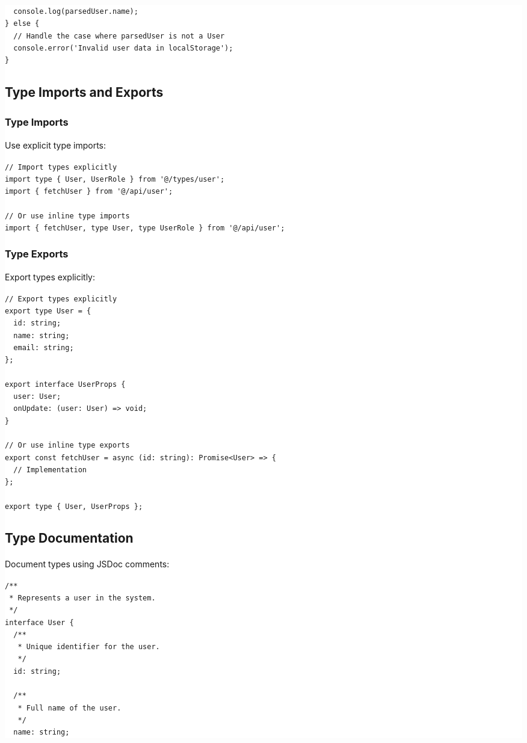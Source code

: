 ```tsx
  console.log(parsedUser.name);
} else {
  // Handle the case where parsedUser is not a User
  console.error('Invalid user data in localStorage');
}
```

## Type Imports and Exports

### Type Imports

Use explicit type imports:

```tsx
// Import types explicitly
import type { User, UserRole } from '@/types/user';
import { fetchUser } from '@/api/user';

// Or use inline type imports
import { fetchUser, type User, type UserRole } from '@/api/user';
```

### Type Exports

Export types explicitly:

```tsx
// Export types explicitly
export type User = {
  id: string;
  name: string;
  email: string;
};

export interface UserProps {
  user: User;
  onUpdate: (user: User) => void;
}

// Or use inline type exports
export const fetchUser = async (id: string): Promise<User> => {
  // Implementation
};

export type { User, UserProps };
```

## Type Documentation

Document types using JSDoc comments:

```tsx
/**
 * Represents a user in the system.
 */
interface User {
  /**
   * Unique identifier for the user.
   */
  id: string;
  
  /**
   * Full name of the user.
   */
  name: string;
```